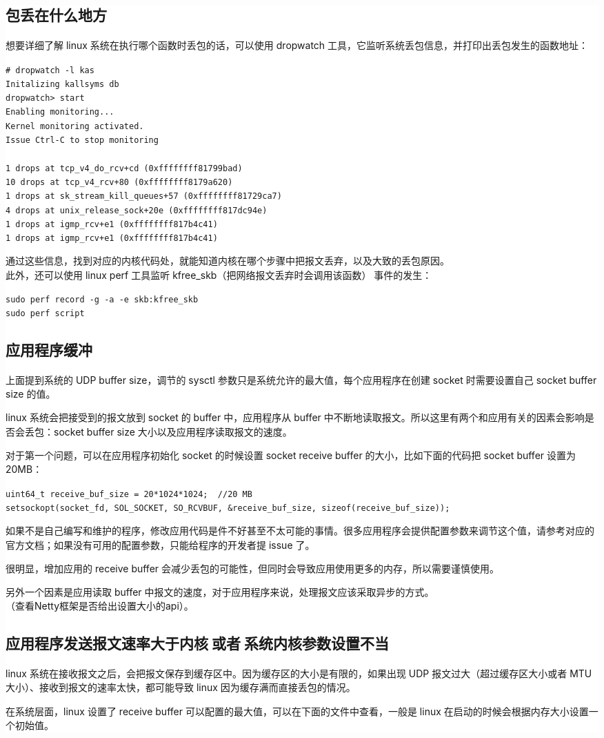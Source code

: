 ## 包丢在什么地方

想要详细了解 linux 系统在执行哪个函数时丢包的话，可以使用 dropwatch 工具，它监听系统丢包信息，并打印出丢包发生的函数地址：

```
# dropwatch -l kas
Initalizing kallsyms db
dropwatch> start
Enabling monitoring...
Kernel monitoring activated.
Issue Ctrl-C to stop monitoring

1 drops at tcp_v4_do_rcv+cd (0xffffffff81799bad)
10 drops at tcp_v4_rcv+80 (0xffffffff8179a620)
1 drops at sk_stream_kill_queues+57 (0xffffffff81729ca7)
4 drops at unix_release_sock+20e (0xffffffff817dc94e)
1 drops at igmp_rcv+e1 (0xffffffff817b4c41)
1 drops at igmp_rcv+e1 (0xffffffff817b4c41)
```

通过这些信息，找到对应的内核代码处，就能知道内核在哪个步骤中把报文丢弃，以及大致的丢包原因。\
此外，还可以使用 linux perf 工具监听 kfree_skb（把网络报文丢弃时会调用该函数） 事件的发生：

```
sudo perf record -g -a -e skb:kfree_skb
sudo perf script
```

## 应用程序缓冲

上面提到系统的 UDP buffer size，调节的 sysctl 参数只是系统允许的最大值，每个应用程序在创建 socket 时需要设置自己 socket buffer size 的值。

linux 系统会把接受到的报文放到 socket 的 buffer 中，应用程序从 buffer 中不断地读取报文。所以这里有两个和应用有关的因素会影响是否会丢包：socket buffer size 大小以及应用程序读取报文的速度。

对于第一个问题，可以在应用程序初始化 socket 的时候设置 socket receive buffer 的大小，比如下面的代码把 socket buffer 设置为 20MB：

```
uint64_t receive_buf_size = 20*1024*1024;  //20 MB
setsockopt(socket_fd, SOL_SOCKET, SO_RCVBUF, &receive_buf_size, sizeof(receive_buf_size));
```

如果不是自己编写和维护的程序，修改应用代码是件不好甚至不太可能的事情。很多应用程序会提供配置参数来调节这个值，请参考对应的官方文档；如果没有可用的配置参数，只能给程序的开发者提 issue 了。

很明显，增加应用的 receive buffer 会减少丢包的可能性，但同时会导致应用使用更多的内存，所以需要谨慎使用。

另外一个因素是应用读取 buffer 中报文的速度，对于应用程序来说，处理报文应该采取异步的方式。\
（查看Netty框架是否给出设置大小的api）。

## 应用程序发送报文速率大于内核 或者 系统内核参数设置不当

linux 系统在接收报文之后，会把报文保存到缓存区中。因为缓存区的大小是有限的，如果出现 UDP 报文过大（超过缓存区大小或者 MTU 大小）、接收到报文的速率太快，都可能导致 linux 因为缓存满而直接丢包的情况。

在系统层面，linux 设置了 receive buffer 可以配置的最大值，可以在下面的文件中查看，一般是 linux 在启动的时候会根据内存大小设置一个初始值。
